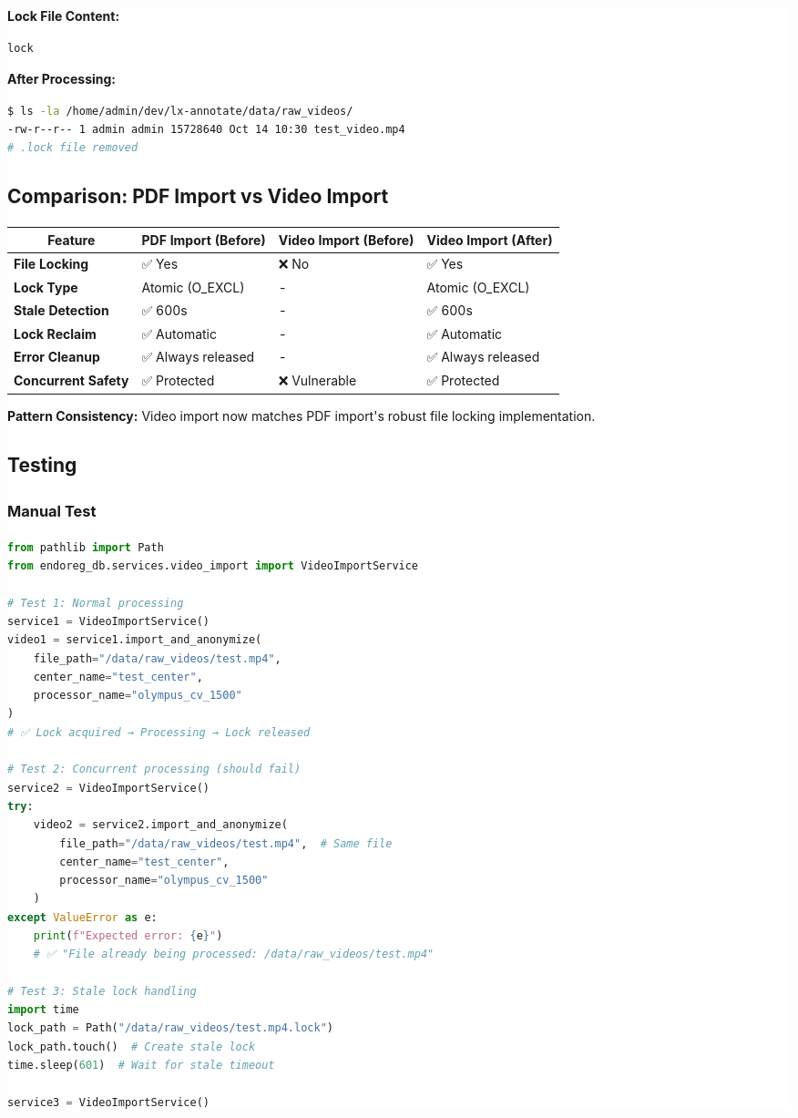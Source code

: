 **Lock File Content:**
```
lock
```

**After Processing:**
```bash
$ ls -la /home/admin/dev/lx-annotate/data/raw_videos/
-rw-r--r-- 1 admin admin 15728640 Oct 14 10:30 test_video.mp4
# .lock file removed
```

## Comparison: PDF Import vs Video Import

| Feature | PDF Import (Before) | Video Import (Before) | Video Import (After) |
|---------|---------------------|----------------------|---------------------|
| **File Locking** | ✅ Yes | ❌ No | ✅ Yes |
| **Lock Type** | Atomic (O_EXCL) | - | Atomic (O_EXCL) |
| **Stale Detection** | ✅ 600s | - | ✅ 600s |
| **Lock Reclaim** | ✅ Automatic | - | ✅ Automatic |
| **Error Cleanup** | ✅ Always released | - | ✅ Always released |
| **Concurrent Safety** | ✅ Protected | ❌ Vulnerable | ✅ Protected |

**Pattern Consistency:** Video import now matches PDF import's robust file locking implementation.

## Testing

### Manual Test

```python
from pathlib import Path
from endoreg_db.services.video_import import VideoImportService

# Test 1: Normal processing
service1 = VideoImportService()
video1 = service1.import_and_anonymize(
    file_path="/data/raw_videos/test.mp4",
    center_name="test_center",
    processor_name="olympus_cv_1500"
)
# ✅ Lock acquired → Processing → Lock released

# Test 2: Concurrent processing (should fail)
service2 = VideoImportService()
try:
    video2 = service2.import_and_anonymize(
        file_path="/data/raw_videos/test.mp4",  # Same file
        center_name="test_center",
        processor_name="olympus_cv_1500"
    )
except ValueError as e:
    print(f"Expected error: {e}")
    # ✅ "File already being processed: /data/raw_videos/test.mp4"

# Test 3: Stale lock handling
import time
lock_path = Path("/data/raw_videos/test.mp4.lock")
lock_path.touch()  # Create stale lock
time.sleep(601)  # Wait for stale timeout

service3 = VideoImportService()
```